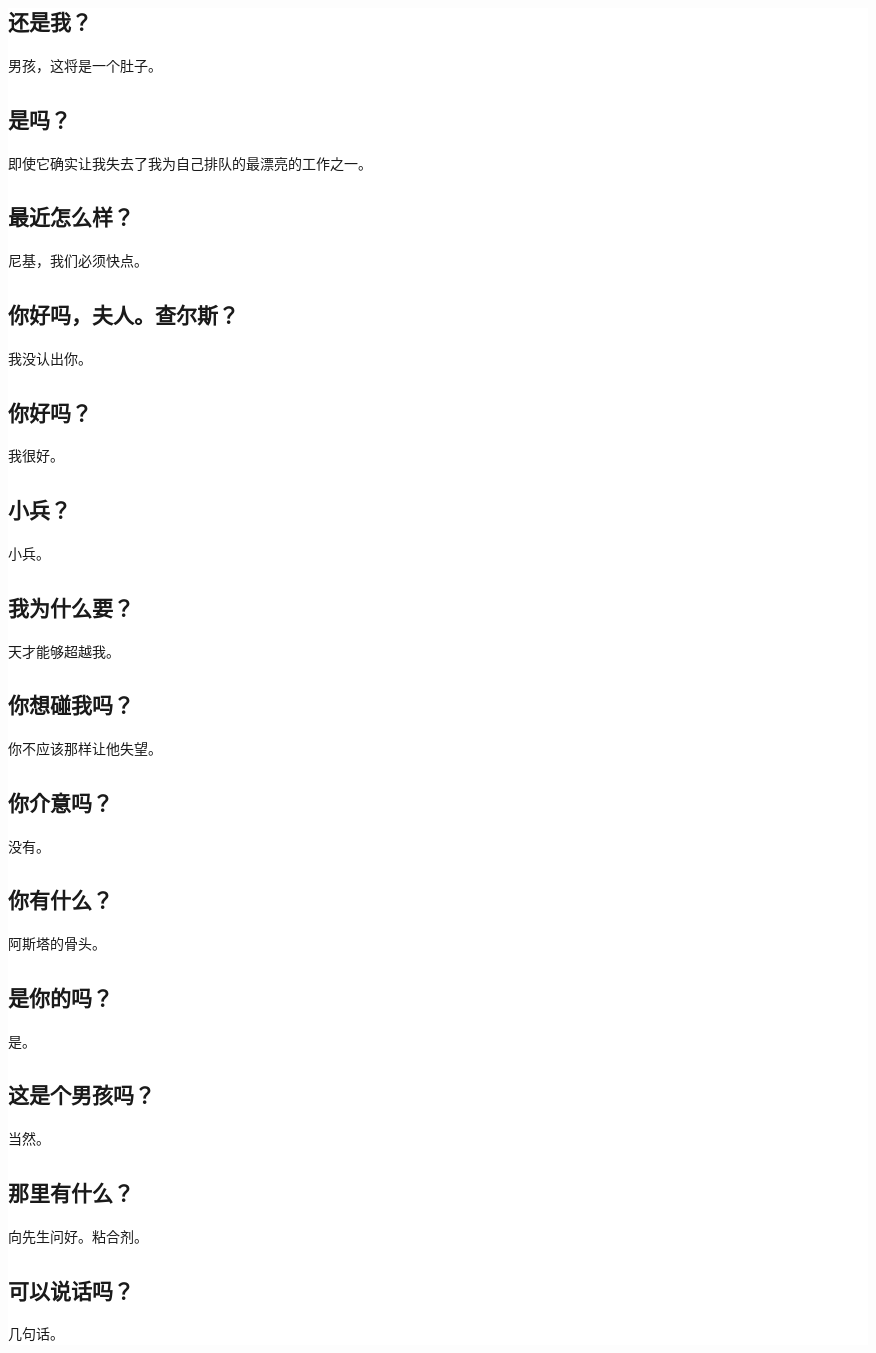 ## 还是我？
男孩，这将是一个肚子。

## 是吗？
即使它确实让我失去了我为自己排队的最漂亮的工作之一。

##  最近怎么样？
尼基，我们必须快点。

## 你好吗，夫人。查尔斯？
我没认出你。

##  你好吗？
我很好。

## 小兵？
小兵。

##  我为什么要？
天才能够超越我。

## 你想碰我吗？
你不应该那样让他失望。

##  你介意吗？
没有。

##  你有什么？
阿斯塔的骨头。

##  是你的吗？
是。

## 这是个男孩吗？
当然。

## 那里有什么？
向先生问好。粘合剂。

## 可以说话吗？
几句话。
